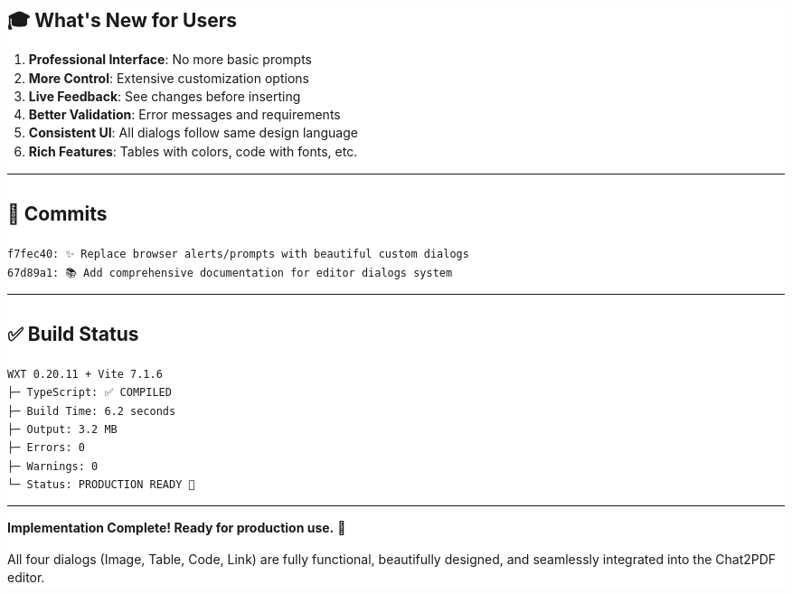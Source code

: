 
## 🎓 What's New for Users

1. **Professional Interface**: No more basic prompts
2. **More Control**: Extensive customization options
3. **Live Feedback**: See changes before inserting
4. **Better Validation**: Error messages and requirements
5. **Consistent UI**: All dialogs follow same design language
6. **Rich Features**: Tables with colors, code with fonts, etc.

---

## 💾 Commits

```
f7fec40: ✨ Replace browser alerts/prompts with beautiful custom dialogs
67d89a1: 📚 Add comprehensive documentation for editor dialogs system
```

---

## ✅ Build Status

```
WXT 0.20.11 + Vite 7.1.6
├─ TypeScript: ✅ COMPILED
├─ Build Time: 6.2 seconds
├─ Output: 3.2 MB
├─ Errors: 0
├─ Warnings: 0
└─ Status: PRODUCTION READY 🚀
```

---

**Implementation Complete! Ready for production use.** 🎉

All four dialogs (Image, Table, Code, Link) are fully functional, beautifully designed, and seamlessly integrated into the Chat2PDF editor.
